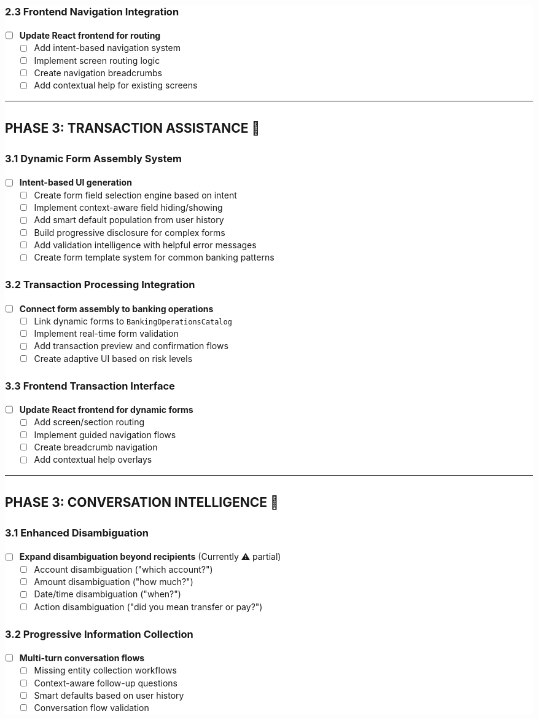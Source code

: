 ### **2.3 Frontend Navigation Integration**
- [ ] **Update React frontend for routing**
  - [ ] Add intent-based navigation system
  - [ ] Implement screen routing logic
  - [ ] Create navigation breadcrumbs
  - [ ] Add contextual help for existing screens

---

## **PHASE 3: TRANSACTION ASSISTANCE** 💸

### **3.1 Dynamic Form Assembly System**
- [ ] **Intent-based UI generation**
  - [ ] Create form field selection engine based on intent
  - [ ] Implement context-aware field hiding/showing
  - [ ] Add smart default population from user history
  - [ ] Build progressive disclosure for complex forms
  - [ ] Add validation intelligence with helpful error messages
  - [ ] Create form template system for common banking patterns

### **3.2 Transaction Processing Integration**
- [ ] **Connect form assembly to banking operations**
  - [ ] Link dynamic forms to `BankingOperationsCatalog`
  - [ ] Implement real-time form validation
  - [ ] Add transaction preview and confirmation flows
  - [ ] Create adaptive UI based on risk levels

### **3.3 Frontend Transaction Interface**
- [ ] **Update React frontend for dynamic forms**
  - [ ] Add screen/section routing
  - [ ] Implement guided navigation flows
  - [ ] Create breadcrumb navigation
  - [ ] Add contextual help overlays

---

## **PHASE 3: CONVERSATION INTELLIGENCE** 🧠

### **3.1 Enhanced Disambiguation**
- [ ] **Expand disambiguation beyond recipients** (Currently ⚠️ partial)
  - [ ] Account disambiguation ("which account?")
  - [ ] Amount disambiguation ("how much?") 
  - [ ] Date/time disambiguation ("when?")
  - [ ] Action disambiguation ("did you mean transfer or pay?")

### **3.2 Progressive Information Collection**
- [ ] **Multi-turn conversation flows**
  - [ ] Missing entity collection workflows
  - [ ] Context-aware follow-up questions
  - [ ] Smart defaults based on user history
  - [ ] Conversation flow validation
